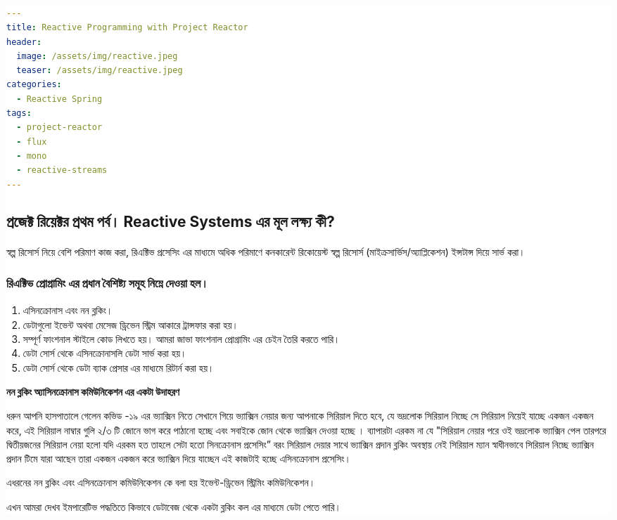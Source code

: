 ```yaml
---
title: Reactive Programming with Project Reactor
header:
  image: /assets/img/reactive.jpeg
  teaser: /assets/img/reactive.jpeg
categories:
  - Reactive Spring
tags:
  - project-reactor
  - flux
  - mono
  - reactive-streams
---
```

## প্রজেক্ট রিয়েক্টর প্রথম পর্ব। Reactive Systems এর মূল লক্ষ্য কী?

স্বল্প রিসোর্স নিয়ে বেশি পরিমাণ কাজ করা, রিএক্টিভ প্রসেসিং এর মাধ্যমে অধিক পরিমাণে কনকারেন্ট রিকোয়েস্ট স্বল্প রিসোর্স (মাইক্রসার্ভিস/অ্যাপ্লিকেশন) ইন্সটান্স দিয়ে সার্ভ করা।

### রিএক্টিভ প্রোগ্রামিং এর প্রধান বৈশিষ্ট্য সমূহ নিম্নে দেওয়া হল।

1. এসিনক্রোনাস এবং নন ব্লকিং।
2. ডেটাগুলো ইভেন্ট অথবা মেসেজ ড্রিভেন স্ট্রিম আকারে ট্রান্সফার করা হয়।
3. সম্পূর্ণ ফাংশনাল স্টাইলে কোড লিখতে হয়। আমরা জাভা ফাংশনাল প্রোগ্রামিং এর চেইন তৈরি করতে পারি।
4. ডেটা সোর্স থেকে এসিনক্রোনাসলি  ডেটা সার্ভ করা হয়।
5. ডেটা সোর্স থেকে ডেটা ব্যাক প্রেসার এর মাধ্যমে রিটার্ন করা হয়।

**নন ব্লকিং অ্যাসিনক্রোনাস কমিউনিকেশন এর একটা উদাহরণ**

ধরুন আপনি হাসপাতালে গেলেন কভিড -১৯ এর ভ্যাক্সিন নিতে সেখানে গিয়ে ভ্যাক্সিন নেয়ার জন্য আপনাকে সিরিয়াল দিতে হবে, যে ভদ্রলোক সিরিয়াল নিচ্ছে সে সিরিয়াল নিয়েই যাচ্ছে একজন একজন করে, এই সিরিয়াল নাম্বার গুলি ২/৩ টি জোনে ভাগ করে পাঠানো হচ্ছে এবং সবাইকে জোন থেকে ভ্যাক্সিন দেওয়া হচ্ছে । ব্যাপারটা এরকম না যে "সিরিয়াল নেয়ার পরে ওই ভদ্রলোক ভ্যাক্সিন পেল তারপরে দ্বিতীয়জনের সিরিয়াল নেয়া হলো যদি এরকম হত তাহলে সেটা হতো সিনক্রোনাস প্রসেসিং” বরং সিরিয়াল দেয়ার সাথে ভ্যাক্সিন প্রদান ব্লকিং অবস্থায় নেই সিরিয়াল ম্যান স্বাধীনভাবে সিরিয়াল নিচ্ছে ভ্যাক্সিন প্রদান টিমে যারা আছেন তারা একজন একজন করে ভ্যাক্সিন দিয়ে যাচ্ছেন এই কাজটাই হচ্ছে এসিনক্রোনাস প্রসেসিং।

এধরনের নন ব্লকিং এবং এসিনক্রোনাস কমিউনিকেশন কে বলা হয় ইভেন্ট-ড্রিভেন স্ট্রিমিং কমিউনিকেশন।

এখন আমরা দেখব ইমপারেটিভ পদ্ধতিতে কিভাবে ডেটাবেজ থেকে একটা  ব্লকিং কল এর মাধ্যমে ডেটা পেতে পারি।
